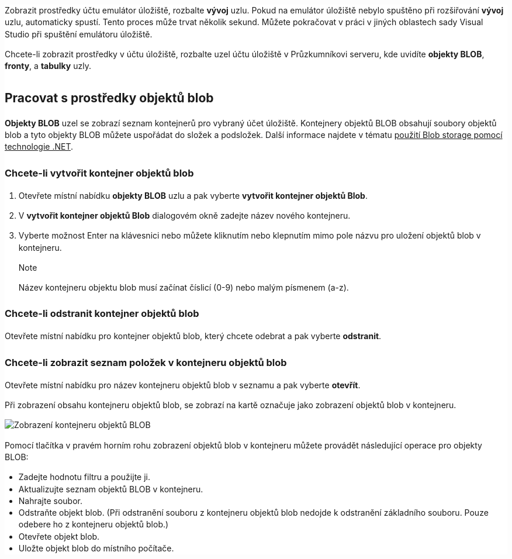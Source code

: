 Zobrazit prostředky účtu emulátor úložiště, rozbalte **vývoj** uzlu. Pokud na emulátor úložiště nebylo spuštěno při rozšiřování **vývoj** uzlu, automaticky spustí. Tento proces může trvat několik sekund. Můžete pokračovat v práci v jiných oblastech sady Visual Studio při spuštění emulátoru úložiště.

Chcete-li zobrazit prostředky v účtu úložiště, rozbalte uzel účtu úložiště v Průzkumníkovi serveru, kde uvidíte **objekty BLOB**, **fronty**, a **tabulky** uzly.

## <a name="work-with-blob-resources"></a>Pracovat s prostředky objektů blob

**Objekty BLOB** uzel se zobrazí seznam kontejnerů pro vybraný účet úložiště. Kontejnery objektů BLOB obsahují soubory objektů blob a tyto objekty BLOB můžete uspořádat do složek a podsložek. Další informace najdete v tématu [použití Blob storage pomocí technologie .NET](/azure/storage/blobs/storage-dotnet-how-to-use-blobs).

### <a name="to-create-a-blob-container"></a>Chcete-li vytvořit kontejner objektů blob

1. Otevřete místní nabídku **objekty BLOB** uzlu a pak vyberte **vytvořit kontejner objektů Blob**.
1. V **vytvořit kontejner objektů Blob** dialogovém okně zadejte název nového kontejneru.  
1. Vyberte možnost Enter na klávesnici nebo můžete kliknutím nebo klepnutím mimo pole názvu pro uložení objektů blob v kontejneru.

   > [!NOTE]
   > Název kontejneru objektu blob musí začínat číslicí (0-9) nebo malým písmenem (a-z).

### <a name="to-delete-a-blob-container"></a>Chcete-li odstranit kontejner objektů blob

Otevřete místní nabídku pro kontejner objektů blob, který chcete odebrat a pak vyberte **odstranit**.

### <a name="to-display-a-list-of-the-items-in-a-blob-container"></a>Chcete-li zobrazit seznam položek v kontejneru objektů blob

Otevřete místní nabídku pro název kontejneru objektů blob v seznamu a pak vyberte **otevřít**.

Při zobrazení obsahu kontejneru objektů blob, se zobrazí na kartě označuje jako zobrazení objektů blob v kontejneru.

![Zobrazení kontejneru objektů BLOB](./media/vs-azure-tools-storage-resources-server-explorer-browse-manage/IC749016.png)

Pomocí tlačítka v pravém horním rohu zobrazení objektů blob v kontejneru můžete provádět následující operace pro objekty BLOB:

* Zadejte hodnotu filtru a použijte ji.
* Aktualizujte seznam objektů BLOB v kontejneru.
* Nahrajte soubor.
* Odstraňte objekt blob. (Při odstranění souboru z kontejneru objektů blob nedojde k odstranění základního souboru. Pouze odebere ho z kontejneru objektů blob.)
* Otevřete objekt blob.
* Uložte objekt blob do místního počítače.

